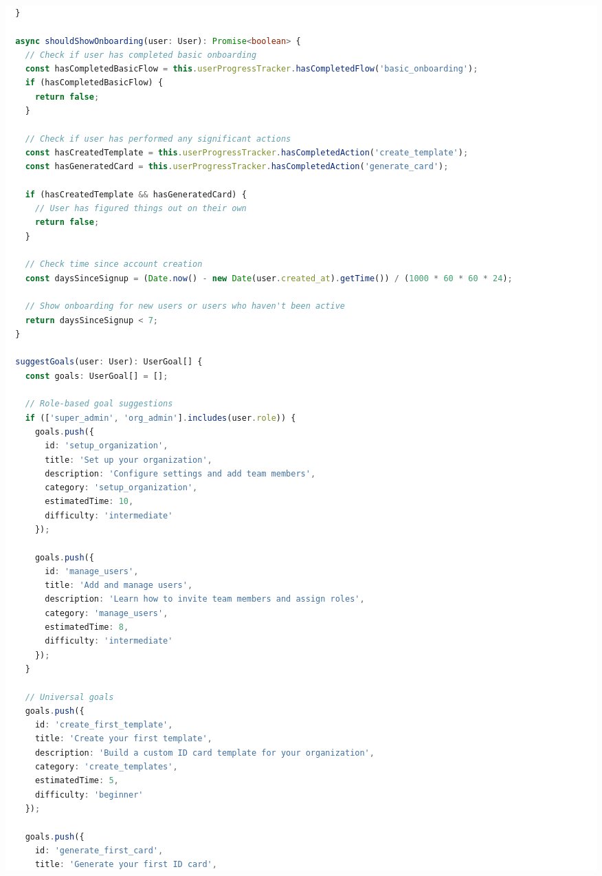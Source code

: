 ```typescript
  }
  
  async shouldShowOnboarding(user: User): Promise<boolean> {
    // Check if user has completed basic onboarding
    const hasCompletedBasicFlow = this.userProgressTracker.hasCompletedFlow('basic_onboarding');
    if (hasCompletedBasicFlow) {
      return false;
    }
    
    // Check if user has performed any significant actions
    const hasCreatedTemplate = this.userProgressTracker.hasCompletedAction('create_template');
    const hasGeneratedCard = this.userProgressTracker.hasCompletedAction('generate_card');
    
    if (hasCreatedTemplate && hasGeneratedCard) {
      // User has figured things out on their own
      return false;
    }
    
    // Check time since account creation
    const daysSinceSignup = (Date.now() - new Date(user.created_at).getTime()) / (1000 * 60 * 60 * 24);
    
    // Show onboarding for new users or users who haven't been active
    return daysSinceSignup < 7;
  }
  
  suggestGoals(user: User): UserGoal[] {
    const goals: UserGoal[] = [];
    
    // Role-based goal suggestions
    if (['super_admin', 'org_admin'].includes(user.role)) {
      goals.push({
        id: 'setup_organization',
        title: 'Set up your organization',
        description: 'Configure settings and add team members',
        category: 'setup_organization',
        estimatedTime: 10,
        difficulty: 'intermediate'
      });
      
      goals.push({
        id: 'manage_users',
        title: 'Add and manage users',
        description: 'Learn how to invite team members and assign roles',
        category: 'manage_users',
        estimatedTime: 8,
        difficulty: 'intermediate'
      });
    }
    
    // Universal goals
    goals.push({
      id: 'create_first_template',
      title: 'Create your first template',
      description: 'Build a custom ID card template for your organization',
      category: 'create_templates',
      estimatedTime: 5,
      difficulty: 'beginner'
    });
    
    goals.push({
      id: 'generate_first_card',
      title: 'Generate your first ID card',
```